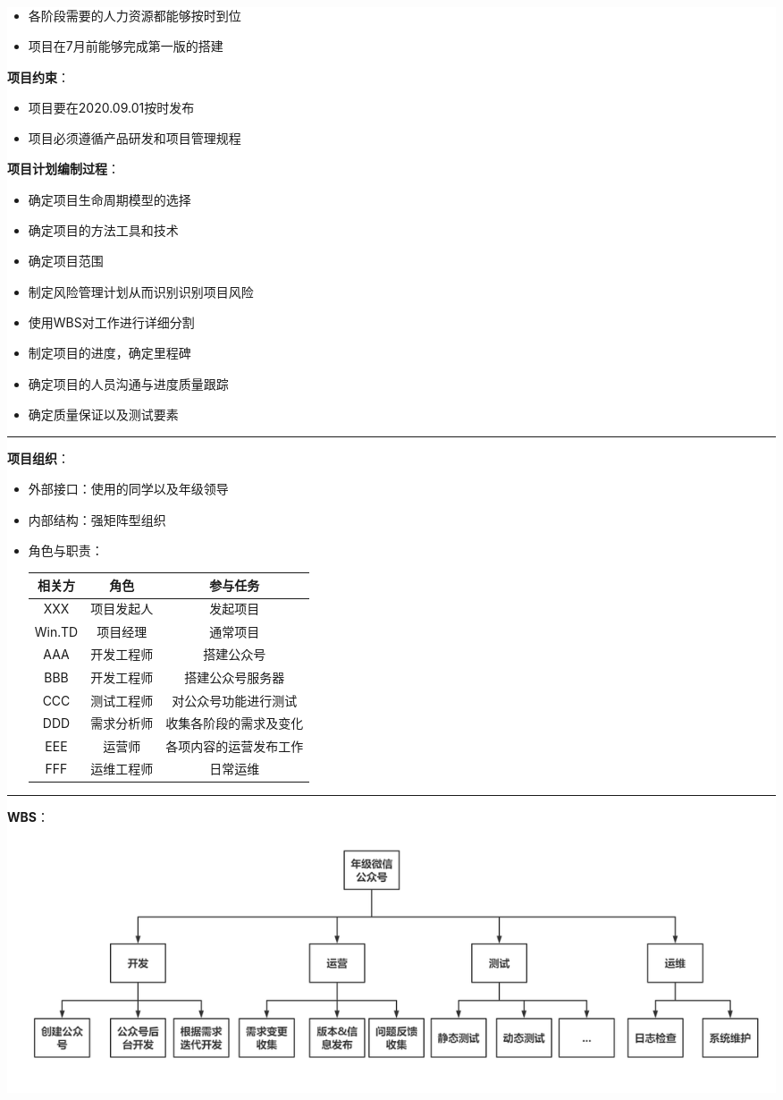  - 各阶段需要的人力资源都能够按时到位

  - 项目在7月前能够完成第一版的搭建

**项目约束**：

  - 项目要在2020.09.01按时发布

  - 项目必须遵循产品研发和项目管理规程

**项目计划编制过程**：
  
  - 确定项目生命周期模型的选择

  - 确定项目的方法工具和技术

  - 确定项目范围

  - 制定风险管理计划从而识别识别项目风险

  - 使用WBS对工作进行详细分割

  - 制定项目的进度，确定里程碑

  - 确定项目的人员沟通与进度质量跟踪

  - 确定质量保证以及测试要素

---
**项目组织**：

  - 外部接口：使用的同学以及年级领导

  - 内部结构：强矩阵型组织

  - 角色与职责：

    | 相关方 | 角色 | 参与任务 | 
    |:------:|:------:|:------:|
    |XXX|项目发起人|发起项目|
    |Win.TD|项目经理|通常项目|
    |AAA|开发工程师|搭建公众号|
    |BBB|开发工程师|搭建公众号服务器|
    |CCC|测试工程师|对公众号功能进行测试|
    |DDD|需求分析师|收集各阶段的需求及变化|
    |EEE|运营师|各项内容的运营发布工作|
    |FFF|运维工程师|日常运维|

---
**WBS**：

![WBS](./assets/WBS.png)
